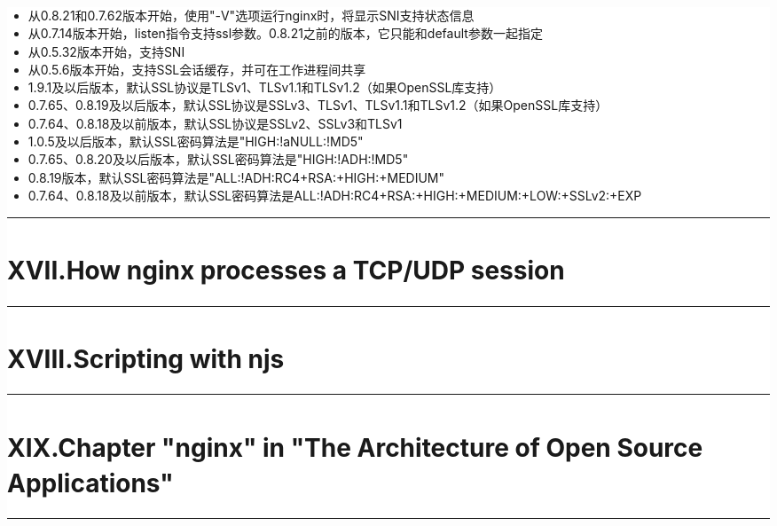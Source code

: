 - 从0.8.21和0.7.62版本开始，使用"-V"选项运行nginx时，将显示SNI支持状态信息
- 从0.7.14版本开始，listen指令支持ssl参数。0.8.21之前的版本，它只能和default参数一起指定
- 从0.5.32版本开始，支持SNI
- 从0.5.6版本开始，支持SSL会话缓存，并可在工作进程间共享
- 1.9.1及以后版本，默认SSL协议是TLSv1、TLSv1.1和TLSv1.2（如果OpenSSL库支持）
- 0.7.65、0.8.19及以后版本，默认SSL协议是SSLv3、TLSv1、TLSv1.1和TLSv1.2（如果OpenSSL库支持）
- 0.7.64、0.8.18及以前版本，默认SSL协议是SSLv2、SSLv3和TLSv1
- 1.0.5及以后版本，默认SSL密码算法是"HIGH:!aNULL:!MD5"
- 0.7.65、0.8.20及以后版本，默认SSL密码算法是"HIGH:!ADH:!MD5"
- 0.8.19版本，默认SSL密码算法是"ALL:!ADH:RC4+RSA:+HIGH:+MEDIUM"
- 0.7.64、0.8.18及以前版本，默认SSL密码算法是ALL:!ADH:RC4+RSA:+HIGH:+MEDIUM:+LOW:+SSLv2:+EXP


---

# XVII.How nginx processes a TCP/UDP session

---

# XVIII.Scripting with njs

---

# XIX.Chapter "nginx" in "The Architecture of Open Source Applications"

---
